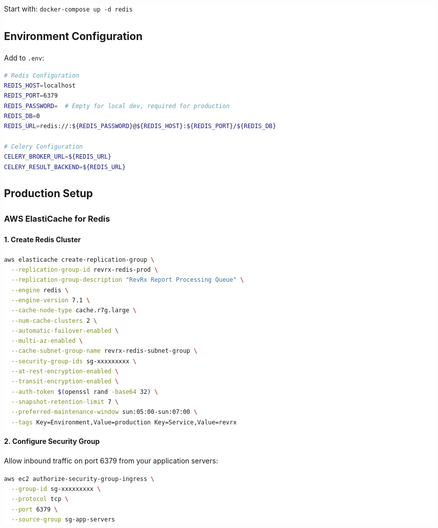 Start with: `docker-compose up -d redis`

## Environment Configuration

Add to `.env`:

```bash
# Redis Configuration
REDIS_HOST=localhost
REDIS_PORT=6379
REDIS_PASSWORD=  # Empty for local dev, required for production
REDIS_DB=0
REDIS_URL=redis://:${REDIS_PASSWORD}@${REDIS_HOST}:${REDIS_PORT}/${REDIS_DB}

# Celery Configuration
CELERY_BROKER_URL=${REDIS_URL}
CELERY_RESULT_BACKEND=${REDIS_URL}
```

## Production Setup

### AWS ElastiCache for Redis

#### 1. Create Redis Cluster

```bash
aws elasticache create-replication-group \
  --replication-group-id revrx-redis-prod \
  --replication-group-description "RevRx Report Processing Queue" \
  --engine redis \
  --engine-version 7.1 \
  --cache-node-type cache.r7g.large \
  --num-cache-clusters 2 \
  --automatic-failover-enabled \
  --multi-az-enabled \
  --cache-subnet-group-name revrx-redis-subnet-group \
  --security-group-ids sg-xxxxxxxxx \
  --at-rest-encryption-enabled \
  --transit-encryption-enabled \
  --auth-token $(openssl rand -base64 32) \
  --snapshot-retention-limit 7 \
  --preferred-maintenance-window sun:05:00-sun:07:00 \
  --tags Key=Environment,Value=production Key=Service,Value=revrx
```

#### 2. Configure Security Group

Allow inbound traffic on port 6379 from your application servers:

```bash
aws ec2 authorize-security-group-ingress \
  --group-id sg-xxxxxxxxx \
  --protocol tcp \
  --port 6379 \
  --source-group sg-app-servers
```
